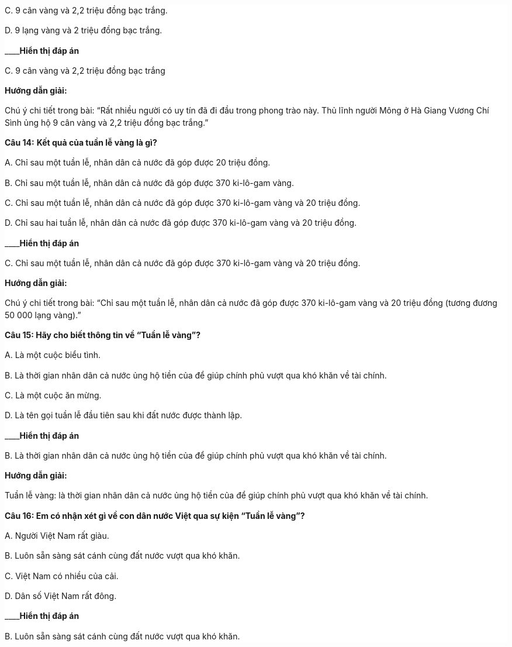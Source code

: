 C. 9 cân vàng và 2,2 triệu đồng bạc trắng.

D. 9 lạng vàng và 2 triệu đồng bạc trắng.

____**Hiển thị đáp án**

C. 9 cân vàng và 2,2 triệu đồng bạc trắng

**Hướng dẫn giải:**

Chú ý chi tiết trong bài: “Rất nhiều người có uy tín đã đi đầu trong phong trào này. Thủ lĩnh người Mông ở Hà Giang Vương Chí Sình ủng hộ 9 cân vàng và 2,2 triệu đồng bạc trắng.”

**Câu 14:** **Kết quả của tuần lễ vàng là gì?**

A. Chỉ sau một tuần lễ, nhân dân cả nước đã góp được 20 triệu đồng.

B. Chỉ sau một tuần lễ, nhân dân cả nước đã góp được 370 ki-lô-gam vàng.

C. Chỉ sau một tuần lễ, nhân dân cả nước đã góp được 370 ki-lô-gam vàng và 20 triệu đồng.

D. Chỉ sau hai tuần lễ, nhân dân cả nước đã góp được 370 ki-lô-gam vàng và 20 triệu đồng.

____**Hiển thị đáp án**

C. Chỉ sau một tuần lễ, nhân dân cả nước đã góp được 370 ki-lô-gam vàng và 20 triệu đồng.

**Hướng dẫn giải:**

Chú ý chi tiết trong bài: “Chỉ sau một tuần lễ, nhân dân cả nước đã góp được 370 ki-lô-gam vàng và 20 triệu đồng (tương đương 50 000 lạng vàng).”

**Câu 15: Hãy cho biết thông tin về “Tuần lễ vàng”?**

A. Là một cuộc biểu tình.

B. Là thời gian nhân dân cả nước ủng hộ tiền của để giúp chính phủ vượt qua khó khăn về tài chính.

C. Là một cuộc ăn mừng.

D. Là tên gọi tuần lễ đầu tiên sau khi đất nước được thành lập.

____**Hiển thị đáp án**

B. Là thời gian nhân dân cả nước ủng hộ tiền của để giúp chính phủ vượt qua khó khăn về tài chính.

**Hướng dẫn giải:**

Tuần lễ vàng: là thời gian nhân dân cả nước ủng hộ tiền của để giúp chính phủ vượt qua khó khăn về tài chính.

**Câu 16: Em có nhận xét gì về con dân nước Việt qua sự kiện “Tuần lễ vàng”?**

A. Người Việt Nam rất giàu.

B. Luôn sẵn sàng sát cánh cùng đất nước vượt qua khó khăn.

C. Việt Nam có nhiều của cải.

D. Dân số Việt Nam rất đông.

____**Hiển thị đáp án**

B. Luôn sẵn sàng sát cánh cùng đất nước vượt qua khó khăn.
